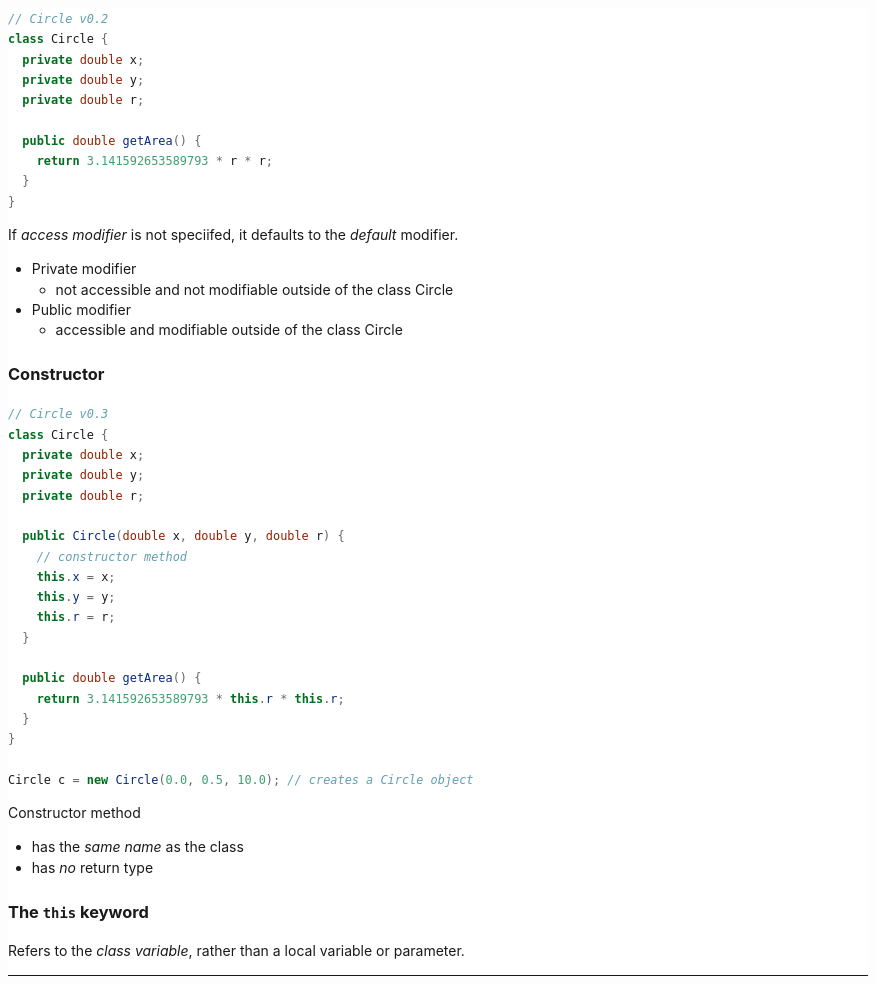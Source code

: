 ```java
// Circle v0.2
class Circle {
  private double x;
  private double y;
  private double r;

  public double getArea() {
    return 3.141592653589793 * r * r;
  }
}
```

If _access modifier_ is not speciifed, it defaults to the _default_ modifier.

- Private modifier
  - not accessible and not modifiable outside of the class Circle
- Public modifier
  - accessible and modifiable outside of the class Circle

### Constructor

```java
// Circle v0.3
class Circle {
  private double x;
  private double y;
  private double r;

  public Circle(double x, double y, double r) {
    // constructor method
    this.x = x;
    this.y = y;
    this.r = r;
  }

  public double getArea() {
    return 3.141592653589793 * this.r * this.r;
  }
}

Circle c = new Circle(0.0, 0.5, 10.0); // creates a Circle object
```

Constructor method

- has the _same name_ as the class
- has _no_ return type

### The `this` keyword

Refers to the _class variable_, rather than a local variable or parameter.

---
